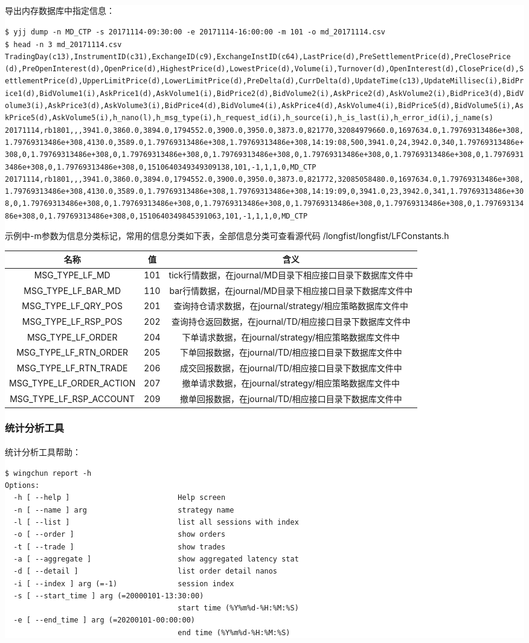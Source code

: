 导出内存数据库中指定信息：

```
$ yjj dump -n MD_CTP -s 20171114-09:30:00 -e 20171114-16:00:00 -m 101 -o md_20171114.csv
$ head -n 3 md_20171114.csv
TradingDay(c13),InstrumentID(c31),ExchangeID(c9),ExchangeInstID(c64),LastPrice(d),PreSettlementPrice(d),PreClosePrice(d),PreOpenInterest(d),OpenPrice(d),HighestPrice(d),LowestPrice(d),Volume(i),Turnover(d),OpenInterest(d),ClosePrice(d),SettlementPrice(d),UpperLimitPrice(d),LowerLimitPrice(d),PreDelta(d),CurrDelta(d),UpdateTime(c13),UpdateMillisec(i),BidPrice1(d),BidVolume1(i),AskPrice1(d),AskVolume1(i),BidPrice2(d),BidVolume2(i),AskPrice2(d),AskVolume2(i),BidPrice3(d),BidVolume3(i),AskPrice3(d),AskVolume3(i),BidPrice4(d),BidVolume4(i),AskPrice4(d),AskVolume4(i),BidPrice5(d),BidVolume5(i),AskPrice5(d),AskVolume5(i),h_nano(l),h_msg_type(i),h_request_id(i),h_source(i),h_is_last(i),h_error_id(i),j_name(s)
20171114,rb1801,,,3941.0,3860.0,3894.0,1794552.0,3900.0,3950.0,3873.0,821770,32084979660.0,1697634.0,1.79769313486e+308,1.79769313486e+308,4130.0,3589.0,1.79769313486e+308,1.79769313486e+308,14:19:08,500,3941.0,24,3942.0,340,1.79769313486e+308,0,1.79769313486e+308,0,1.79769313486e+308,0,1.79769313486e+308,0,1.79769313486e+308,0,1.79769313486e+308,0,1.79769313486e+308,0,1.79769313486e+308,0,1510640349349309138,101,-1,1,1,0,MD_CTP
20171114,rb1801,,,3941.0,3860.0,3894.0,1794552.0,3900.0,3950.0,3873.0,821772,32085058480.0,1697634.0,1.79769313486e+308,1.79769313486e+308,4130.0,3589.0,1.79769313486e+308,1.79769313486e+308,14:19:09,0,3941.0,23,3942.0,341,1.79769313486e+308,0,1.79769313486e+308,0,1.79769313486e+308,0,1.79769313486e+308,0,1.79769313486e+308,0,1.79769313486e+308,0,1.79769313486e+308,0,1.79769313486e+308,0,1510640349845391063,101,-1,1,1,0,MD_CTP
```
示例中-m参数为信息分类标记，常用的信息分类如下表，全部信息分类可查看源代码 /longfist/longfist/LFConstants.h

|名称|值|含义|
|:--:|:--:|:--:|
| MSG_TYPE_LF_MD |101|tick行情数据，在journal/MD目录下相应接口目录下数据库文件中|
| MSG_TYPE_LF_BAR_MD |110|bar行情数据，在journal/MD目录下相应接口目录下数据库文件中|
| MSG_TYPE_LF_QRY_POS |201|查询持仓请求数据，在journal/strategy/相应策略数据库文件中|
| MSG_TYPE_LF_RSP_POS |202|查询持仓返回数据，在journal/TD/相应接口目录下数据库文件中|
| MSG_TYPE_LF_ORDER |204|下单请求数据，在journal/strategy/相应策略数据库文件中|
| MSG_TYPE_LF_RTN_ORDER |205|下单回报数据，在journal/TD/相应接口目录下数据库文件中|
| MSG_TYPE_LF_RTN_TRADE |206|成交回报数据，在journal/TD/相应接口目录下数据库文件中|
| MSG_TYPE_LF_ORDER_ACTION |207|撤单请求数据，在journal/strategy/相应策略数据库文件中|
| MSG_TYPE_LF_RSP_ACCOUNT |209|撤单回报数据，在journal/TD/相应接口目录下数据库文件中|

### 统计分析工具

统计分析工具帮助：

```
$ wingchun report -h
Options:
  -h [ --help ]                         Help screen
  -n [ --name ] arg                     strategy name
  -l [ --list ]                         list all sessions with index
  -o [ --order ]                        show orders
  -t [ --trade ]                        show trades
  -a [ --aggregate ]                    show aggregated latency stat
  -d [ --detail ]                       list order detail nanos
  -i [ --index ] arg (=-1)              session index
  -s [ --start_time ] arg (=20000101-13:30:00)
                                        start time (%Y%m%d-%H:%M:%S)
  -e [ --end_time ] arg (=20200101-00:00:00)
                                        end time (%Y%m%d-%H:%M:%S)
```
